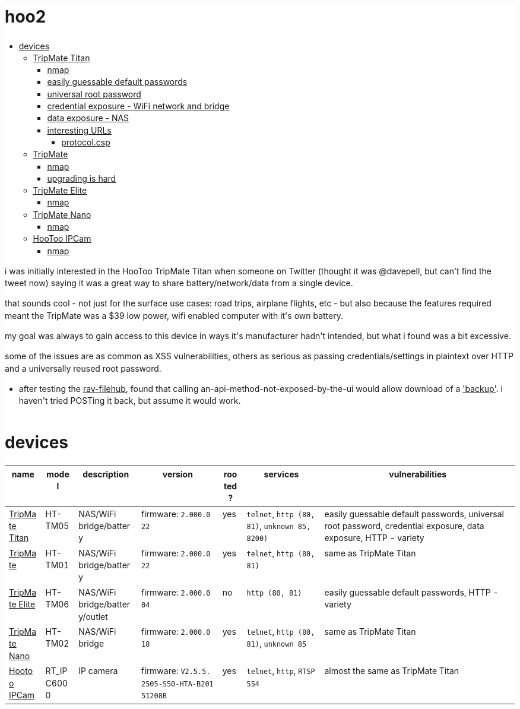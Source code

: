 hoo2
====

- [devices](#devices)
	- [TripMate Titan](#tripmate-titan)
		- [nmap](#nmap)
		- [easily guessable default passwords](#easily-guessable-default-passwords)
		- [universal root password](#universal-root-password)
		- [credential exposure - WiFi network and bridge](#credential-exposure-wifi-network-and-bridge)
		- [data exposure - NAS](#data-exposure-nas)
		- [interesting URLs](#interesting-urls)
		  - [protocol.csp](#protocolcsp)
	- [TripMate](#tripmate)
		- [nmap](#nmap)
		- [upgrading is hard](#upgrading-is-hard)
	- [TripMate Elite](#tripmate-elite)
		- [nmap](#nmap)
	- [TripMate Nano](#tripmate-nano)
		- [nmap](#nmap)
	- [HooToo IPCam](#hootoo-ipcam)
		- [nmap](#nmap)

i was initially interested in the HooToo TripMate Titan when someone on Twitter (thought it was @davepell, but can't find the tweet now) saying it was a great way to share battery/network/data from a single device.

that sounds cool - not just for the surface use cases: road trips, airplane flights, etc - but also because the features required meant the TripMate was a $39 low power, wifi enabled computer with it's own battery. <insert cheesy Zuckerberg misquote here>

my goal was always to gain access to this device in ways it's manufacturer hadn't intended, but what i found was a bit excessive.

some of the issues are as common as XSS vulnerabilities, others as serious as passing credentials/settings in plaintext over HTTP and a universally reused root password.

* after testing the [rav-filehub](rav-filehub), found that calling an-api-method-not-exposed-by-the-ui would allow download of a ['backup'](http://10.10.10.254:81/sysfirm.csp?fname=sysbackupform&t=1467949779552). i haven't tried POSTing it back, but assume it would work.

# devices
name|model|description|version|rooted?|services|vulnerabilities
----|-----|-----------|-------|-------|--------|---------------
[TripMate Titan](http://www.hootoo.com/hootoo-tripmate-ht-tm05-wireless-router.html)|HT-TM05|NAS/WiFi bridge/battery| firmware: `2.000.022`|yes|`telnet`, `http (80, 81)`, `unknown 85, 8200)`|easily guessable default passwords, universal root password, credential exposure, data exposure, HTTP - variety
[TripMate](http://www.hootoo.com/hootoo-tripmate-ht-tm01-wireless-router.html)|HT-TM01|NAS/WiFi bridge/battery| firmware: `2.000.022`|yes|`telnet`, `http (80, 81)`|same as TripMate Titan
[TripMate Elite](http://www.hootoo.com/hootoo-tripmate-elite-ht-tm04-wireless-portable-router.html)|HT-TM06|NAS/WiFi bridge/battery/outlet|firmware: `2.000.004`|no|`http (80, 81)`|easily guessable default passwords, HTTP - variety
[TripMate Nano](http://www.hootoo.com/hootoo-tripmate-nano-ht-tm02-wireless-portable-router.html)|HT-TM02|NAS/WiFi bridge| firmware: `2.000.018`|yes|`telnet`, `http (80, 81)`, `unknown 85`|same as TripMate Titan
[Hootoo IPCam]()|RT_IPC6000|IP camera| firmware: `V2.5.5.2505-S50-HTA-B20151208B` |yes|`telnet`, `http`, `RTSP 554`|almost the same as TripMate Titan
